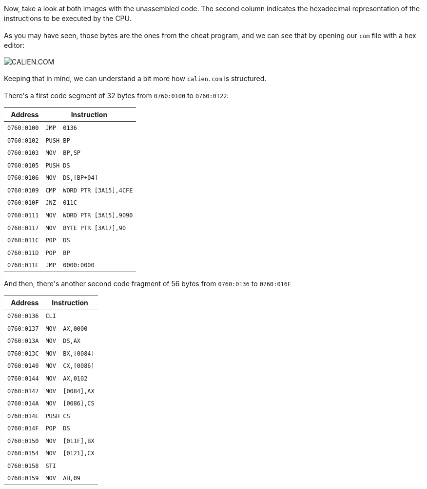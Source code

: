 Now, take a look at both images with the unassembled code. The second column
indicates the hexadecimal representation of the instructions to be executed by
the CPU.

As you may have seen, those bytes are the ones from the cheat program, and we
can see that by opening our `com` file with a hex editor:

![CALIEN.COM][hexfiend_calien_01]

Keeping that in mind, we can understand a bit more how `calien.com` is
structured.

There's a first code segment of 32 bytes from `0760:0100` to `0760:0122`:

| Address     | Instruction                 |
| -----------:| --------------------------- |
| `0760:0100` | `JMP  0136`                 |
| `0760:0102` | `PUSH BP`                   |
| `0760:0103` | `MOV  BP,SP`                |
| `0760:0105` | `PUSH DS`                   |
| `0760:0106` | `MOV  DS,[BP+04]`           |
| `0760:0109` | `CMP  WORD PTR [3A15],4CFE` |
| `0760:010F` | `JNZ  011C`                 |
| `0760:0111` | `MOV  WORD PTR [3A15],9090` |
| `0760:0117` | `MOV  BYTE PTR [3A17],90`   |
| `0760:011C` | `POP  DS`                   |
| `0760:011D` | `POP  BP`                   |
| `0760:011E` | `JMP  0000:0000`            |

And then, there's another second code fragment of 56 bytes from `0760:0136` to
`0760:016E`

| Address     | Instruction       |
| -----------:| ----------------- |
| `0760:0136` | `CLI`             |
| `0760:0137` | `MOV  AX,0000`    |
| `0760:013A` | `MOV  DS,AX`      |
| `0760:013C` | `MOV  BX,[0084]`  |
| `0760:0140` | `MOV  CX,[0086]`  |
| `0760:0144` | `MOV  AX,0102`    |
| `0760:0147` | `MOV  [0084],AX`  |
| `0760:014A` | `MOV  [0086],CS`  |
| `0760:014E` | `PUSH CS`         |
| `0760:014F` | `POP  DS`         |
| `0760:0150` | `MOV  [011F],BX`  |
| `0760:0154` | `MOV  [0121],CX`  |
| `0760:0158` | `STI`             |
| `0760:0159` | `MOV  AH,09`      |

[The Starman's MS-DOS DEBUG]: http://thestarman.pcministry.com/asm/debug/debug.htm
[The Art of Assembly]: http://web.archive.org/web/20120414215452id_/http://www.arl.wustl.edu/~lockwood/class/cs306/books/artofasm/Chapter_13/CH13-4.html#HEADING4-9
[13.3.7.2 Terminate, but Stay Resident]: http://web.archive.org/web/20120414215013id_/http://www.arl.wustl.edu/~lockwood/class/cs306/books/artofasm/Chapter_13/CH13-5.html#HEADING5-50
[debug_calien_00]: https://dl.dropboxusercontent.com/u/9123154/cdn/cargadores/debug_calien_00.png
[debug_calien_01]: https://dl.dropboxusercontent.com/u/9123154/cdn/cargadores/debug_calien_01.png
[debug_calien_02]: https://dl.dropboxusercontent.com/u/9123154/cdn/cargadores/debug_calien_02.png
[debug_calien_03]: https://dl.dropboxusercontent.com/u/9123154/cdn/cargadores/debug_calien_03.png
[hexfiend_calien_00]: https://dl.dropboxusercontent.com/u/9123154/cdn/cargadores/hexfiend_calien_00.png
[hexfiend_calien_01]: https://dl.dropboxusercontent.com/u/9123154/cdn/cargadores/hexfiend_calien_01.png